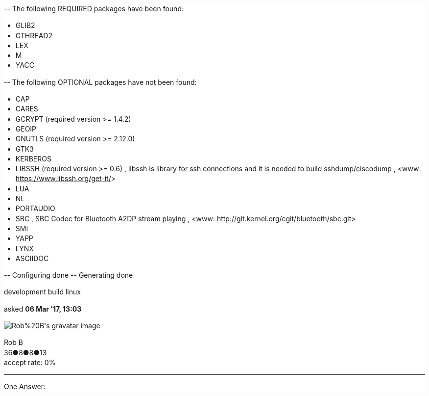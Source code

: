 -- The following REQUIRED packages have been found:

 * GLIB2
 * GTHREAD2
 * LEX
 * M
 * YACC

-- The following OPTIONAL packages have not been found:

 * CAP
 * CARES
 * GCRYPT (required version &gt;= 1.4.2)
 * GEOIP
 * GNUTLS (required version &gt;= 2.12.0)
 * GTK3
 * KERBEROS
 * LIBSSH (required version &gt;= 0.6) , libssh is library for ssh connections and it is needed to build sshdump/ciscodump , &lt;www: https://www.libssh.org/get-it/&gt;
 * LUA
 * NL
 * PORTAUDIO
 * SBC , SBC Codec for Bluetooth A2DP stream playing , &lt;www: http://git.kernel.org/cgit/bluetooth/sbc.git&gt;
 * SMI
 * YAPP
 * LYNX
 * ASCIIDOC

-- Configuring done
-- Generating done</code></pre></div><div id="question-tags" class="tags-container tags"><span class="post-tag tag-link-development" rel="tag" title="see questions tagged &#39;development&#39;">development</span> <span class="post-tag tag-link-build" rel="tag" title="see questions tagged &#39;build&#39;">build</span> <span class="post-tag tag-link-linux" rel="tag" title="see questions tagged &#39;linux&#39;">linux</span></div><div id="question-controls" class="post-controls"></div><div class="post-update-info-container"><div class="post-update-info post-update-info-user"><p>asked <strong>06 Mar '17, 13:03</strong></p><img src="https://secure.gravatar.com/avatar/334b3772ba24e093b1c83a07da9e12c2?s=32&amp;d=identicon&amp;r=g" class="gravatar" width="32" height="32" alt="Rob%20B&#39;s gravatar image" /><p><span>Rob B</span><br />
<span class="score" title="36 reputation points">36</span><span title="8 badges"><span class="badge1">●</span><span class="badgecount">8</span></span><span title="8 badges"><span class="silver">●</span><span class="badgecount">8</span></span><span title="13 badges"><span class="bronze">●</span><span class="badgecount">13</span></span><br />
<span class="accept_rate" title="Rate of the user&#39;s accepted answers">accept rate:</span> <span title="Rob B has no accepted answers">0%</span></p></div></div><div id="comments-container-59869" class="comments-container"></div><div id="comment-tools-59869" class="comment-tools"></div><div class="clear"></div><div id="comment-59869-form-container" class="comment-form-container"></div><div class="clear"></div></div></td></tr></tbody></table>

------------------------------------------------------------------------

<div class="tabBar">

<span id="sort-top"></span>

<div class="headQuestions">

One Answer:

</div>

</div>

<span id="59870"></span>
